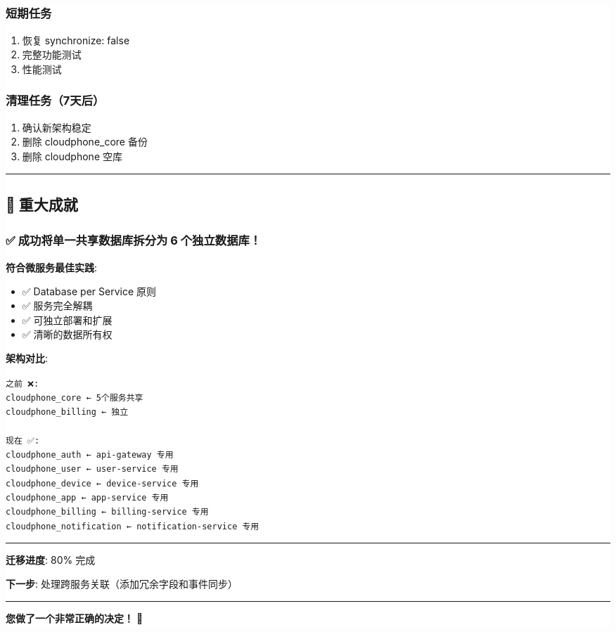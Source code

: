 ### 短期任务
1. 恢复 synchronize: false
2. 完整功能测试
3. 性能测试

### 清理任务（7天后）
1. 确认新架构稳定
2. 删除 cloudphone_core 备份
3. 删除 cloudphone 空库

---

## 🎊 重大成就

### ✅ 成功将单一共享数据库拆分为 6 个独立数据库！

**符合微服务最佳实践**:
- ✅ Database per Service 原则
- ✅ 服务完全解耦
- ✅ 可独立部署和扩展
- ✅ 清晰的数据所有权

**架构对比**:

```
之前 ❌:
cloudphone_core ← 5个服务共享
cloudphone_billing ← 独立

现在 ✅:
cloudphone_auth ← api-gateway 专用
cloudphone_user ← user-service 专用
cloudphone_device ← device-service 专用
cloudphone_app ← app-service 专用
cloudphone_billing ← billing-service 专用
cloudphone_notification ← notification-service 专用
```

---

**迁移进度**: 80% 完成

**下一步**: 处理跨服务关联（添加冗余字段和事件同步）

---

**您做了一个非常正确的决定！** 🌟

